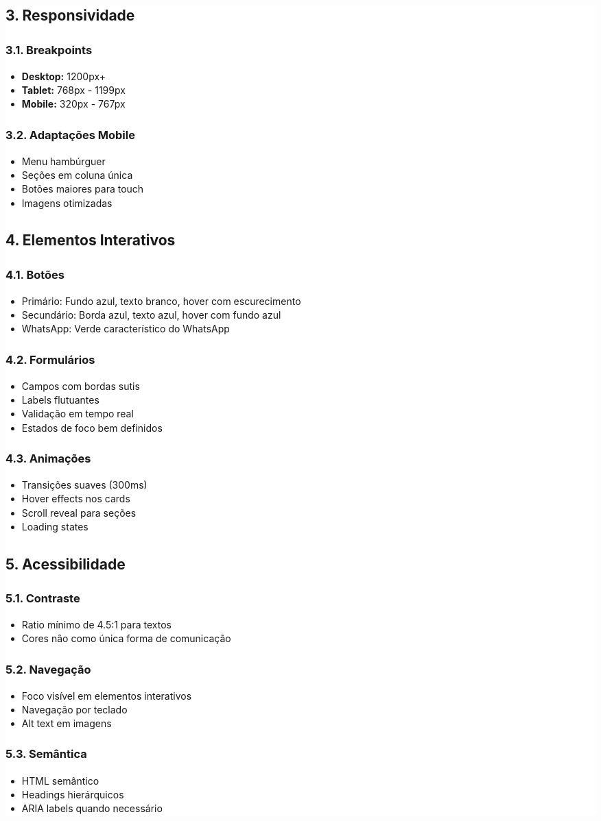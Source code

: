 ## 3. Responsividade

### 3.1. Breakpoints
- **Desktop:** 1200px+
- **Tablet:** 768px - 1199px
- **Mobile:** 320px - 767px

### 3.2. Adaptações Mobile
- Menu hambúrguer
- Seções em coluna única
- Botões maiores para touch
- Imagens otimizadas

## 4. Elementos Interativos

### 4.1. Botões
- Primário: Fundo azul, texto branco, hover com escurecimento
- Secundário: Borda azul, texto azul, hover com fundo azul
- WhatsApp: Verde característico do WhatsApp

### 4.2. Formulários
- Campos com bordas sutis
- Labels flutuantes
- Validação em tempo real
- Estados de foco bem definidos

### 4.3. Animações
- Transições suaves (300ms)
- Hover effects nos cards
- Scroll reveal para seções
- Loading states

## 5. Acessibilidade

### 5.1. Contraste
- Ratio mínimo de 4.5:1 para textos
- Cores não como única forma de comunicação

### 5.2. Navegação
- Foco visível em elementos interativos
- Navegação por teclado
- Alt text em imagens

### 5.3. Semântica
- HTML semântico
- Headings hierárquicos
- ARIA labels quando necessário
